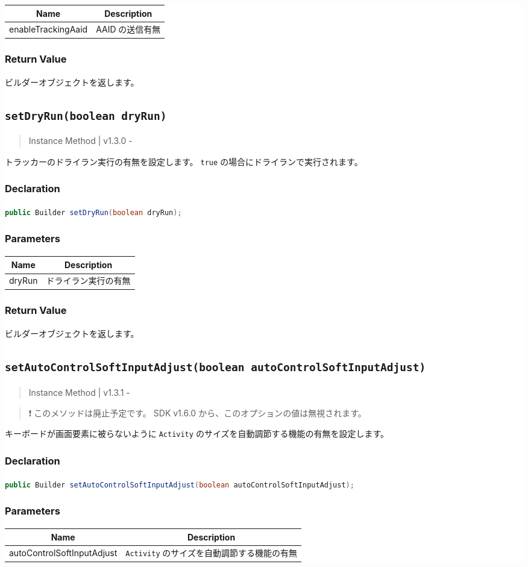 | Name               | Description     |
| ------------------ | --------------- |
| enableTrackingAaid | AAID の送信有無 |

### Return Value

ビルダーオブジェクトを返します。

## `setDryRun(boolean dryRun)`

> Instance Method | v1.3.0 -

トラッカーのドライラン実行の有無を設定します。
`true` の場合にドライランで実行されます。

### Declaration

```java
public Builder setDryRun(boolean dryRun);
```

### Parameters

| Name   | Description          |
| ------ | -------------------- |
| dryRun | ドライラン実行の有無 |

### Return Value

ビルダーオブジェクトを返します。

## `setAutoControlSoftInputAdjust(boolean autoControlSoftInputAdjust)`

> Instance Method | v1.3.1 -

> ❗️ このメソッドは廃止予定です。
> SDK v1.6.0 から、このオプションの値は無視されます。

キーボードが画面要素に被らないように `Activity` のサイズを自動調節する機能の有無を設定します。

### Declaration

```java
public Builder setAutoControlSoftInputAdjust(boolean autoControlSoftInputAdjust);
```

### Parameters

| Name                       | Description                                 |
| -------------------------- | ------------------------------------------- |
| autoControlSoftInputAdjust | `Activity` のサイズを自動調節する機能の有無 |
